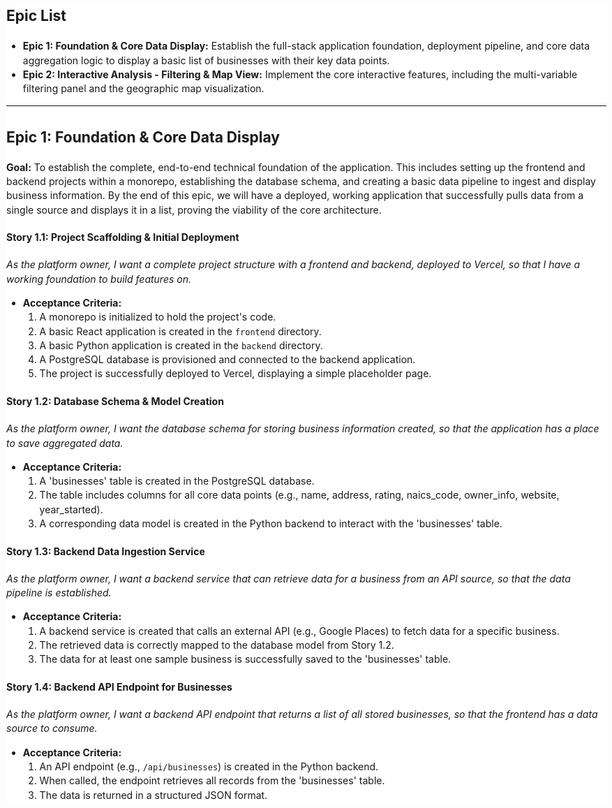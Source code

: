 
## Epic List

* **Epic 1: Foundation & Core Data Display:** Establish the full-stack application foundation, deployment pipeline, and core data aggregation logic to display a basic list of businesses with their key data points.
* **Epic 2: Interactive Analysis - Filtering & Map View:** Implement the core interactive features, including the multi-variable filtering panel and the geographic map visualization.

---

## Epic 1: Foundation & Core Data Display

**Goal:** To establish the complete, end-to-end technical foundation of the application. This includes setting up the frontend and backend projects within a monorepo, establishing the database schema, and creating a basic data pipeline to ingest and display business information. By the end of this epic, we will have a deployed, working application that successfully pulls data from a single source and displays it in a list, proving the viability of the core architecture.

#### Story 1.1: Project Scaffolding & Initial Deployment
*As the platform owner, I want a complete project structure with a frontend and backend, deployed to Vercel, so that I have a working foundation to build features on.*
* **Acceptance Criteria:**
    1. A monorepo is initialized to hold the project's code.
    2. A basic React application is created in the `frontend` directory.
    3. A basic Python application is created in the `backend` directory.
    4. A PostgreSQL database is provisioned and connected to the backend application.
    5. The project is successfully deployed to Vercel, displaying a simple placeholder page.

#### Story 1.2: Database Schema & Model Creation
*As the platform owner, I want the database schema for storing business information created, so that the application has a place to save aggregated data.*
* **Acceptance Criteria:**
    1. A 'businesses' table is created in the PostgreSQL database.
    2. The table includes columns for all core data points (e.g., name, address, rating, naics_code, owner_info, website, year_started).
    3. A corresponding data model is created in the Python backend to interact with the 'businesses' table.

#### Story 1.3: Backend Data Ingestion Service
*As the platform owner, I want a backend service that can retrieve data for a business from an API source, so that the data pipeline is established.*
* **Acceptance Criteria:**
    1. A backend service is created that calls an external API (e.g., Google Places) to fetch data for a specific business.
    2. The retrieved data is correctly mapped to the database model from Story 1.2.
    3. The data for at least one sample business is successfully saved to the 'businesses' table.

#### Story 1.4: Backend API Endpoint for Businesses
*As the platform owner, I want a backend API endpoint that returns a list of all stored businesses, so that the frontend has a data source to consume.*
* **Acceptance Criteria:**
    1. An API endpoint (e.g., `/api/businesses`) is created in the Python backend.
    2. When called, the endpoint retrieves all records from the 'businesses' table.
    3. The data is returned in a structured JSON format.
